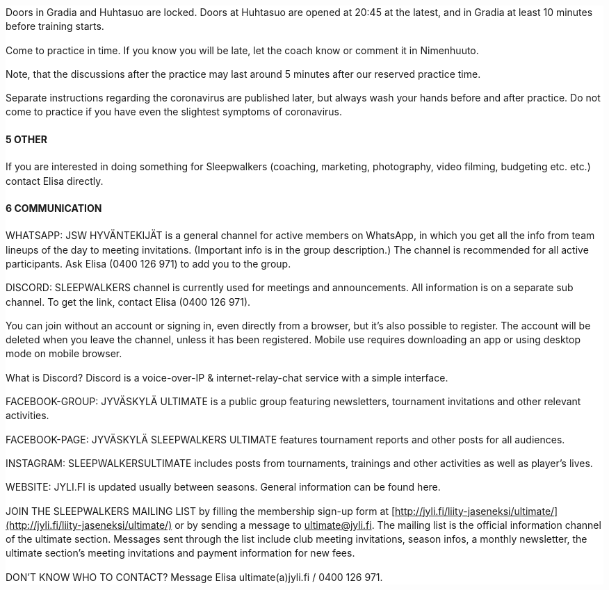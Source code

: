 Doors in Gradia and Huhtasuo are locked. Doors at Huhtasuo are opened at 20:45 at the latest, and in Gradia at least 10 minutes before training starts.

Come to practice in time. If you know you will be late, let the coach know or comment it in Nimenhuuto.

Note, that the discussions after the practice may last around 5 minutes after our reserved practice time.

Separate instructions regarding the coronavirus are published later, but always wash your hands before and after practice. Do not come to practice if you have even the slightest symptoms of coronavirus.

#### 5 OTHER

If you are interested in doing something for Sleepwalkers (coaching, marketing, photography, video filming, budgeting etc. etc.) contact Elisa directly.

#### 6 COMMUNICATION

WHATSAPP: JSW HYVÄNTEKIJÄT is a general channel for active members on WhatsApp, in which you get all the info from team lineups of the day to meeting invitations. (Important info is in the group description.) The channel is recommended for all active participants. Ask Elisa (0400 126 971) to add you to the group.

DISCORD: SLEEPWALKERS channel is currently used for meetings and announcements. All information is on a separate sub channel. To get the link, contact Elisa (0400 126 971).

You can join without an account or signing in, even directly from a browser, but it’s also possible to register. The account will be deleted when you leave the channel, unless it has been registered. Mobile use requires downloading an app or using desktop mode on mobile browser.

What is Discord? Discord is a voice-over-IP & internet-relay-chat service with a simple interface.

FACEBOOK-GROUP: JYVÄSKYLÄ ULTIMATE is a public group featuring newsletters, tournament invitations and other relevant activities.

FACEBOOK-PAGE: JYVÄSKYLÄ SLEEPWALKERS ULTIMATE features tournament reports and other posts for all audiences.

INSTAGRAM: SLEEPWALKERSULTIMATE includes posts from tournaments, trainings and other activities as well as player’s lives.

WEBSITE: JYLI.FI is updated usually between seasons. General information can be found here.

JOIN THE SLEEPWALKERS MAILING LIST by filling the membership sign-up form at [http://jyli.fi/liity-jaseneksi/ultimate/](http://jyli.fi/liity-jaseneksi/ultimate/) or by sending a message to ultimate@jyli.fi. The mailing list is the official information channel of the ultimate section. Messages sent through the list include club meeting invitations, season infos, a monthly newsletter, the ultimate section’s meeting invitations and payment information for new fees.

DON’T KNOW WHO TO CONTACT? Message Elisa ultimate(a)jyli.fi / 0400 126 971.
